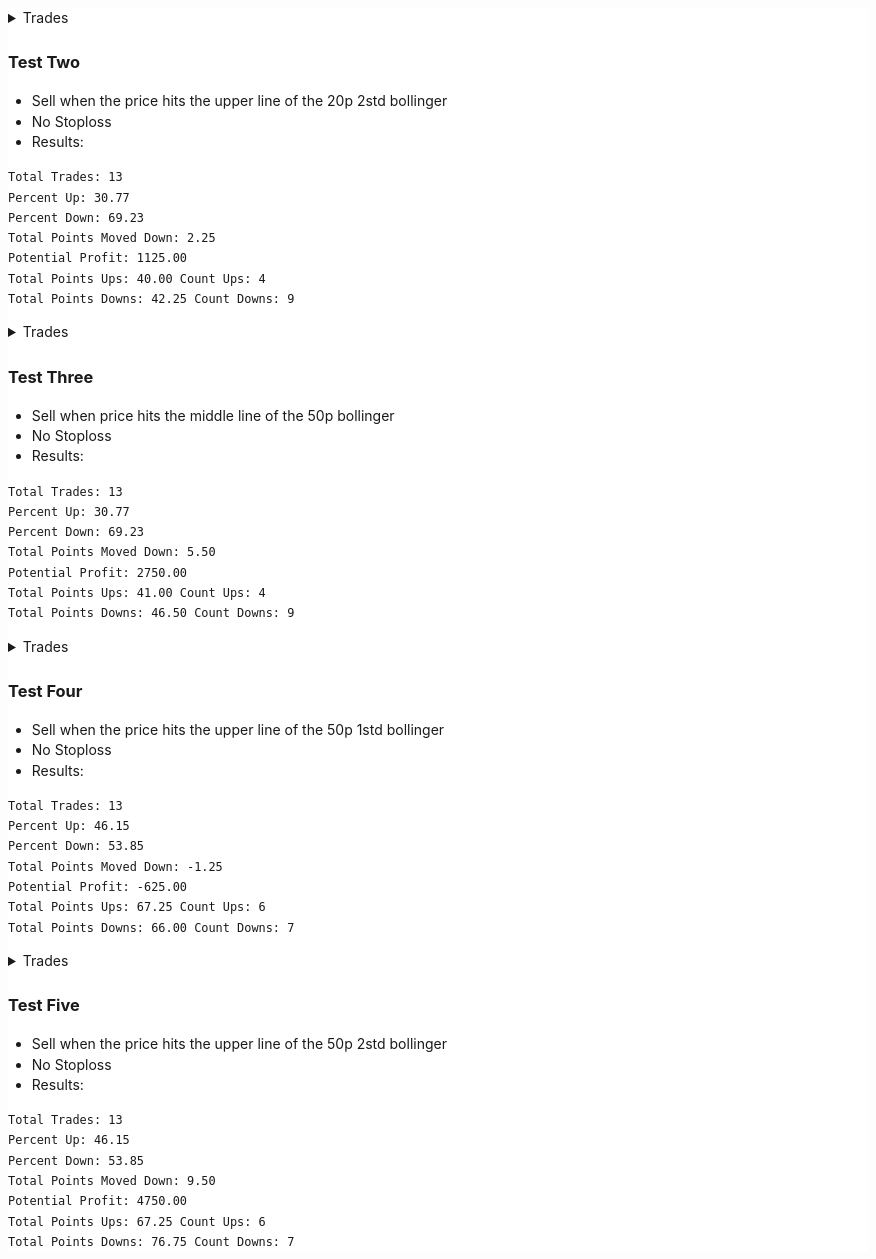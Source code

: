 <details><summary>Trades</summary></details>

### Test Two
* Sell when the price hits the upper line of the 20p 2std bollinger
* No Stoploss
* Results:
```
Total Trades: 13
Percent Up: 30.77
Percent Down: 69.23
Total Points Moved Down: 2.25
Potential Profit: 1125.00
Total Points Ups: 40.00 Count Ups: 4
Total Points Downs: 42.25 Count Downs: 9
```

<details><summary>Trades</summary></details>

### Test Three
* Sell when price hits the middle line of the 50p bollinger
* No Stoploss
* Results:
```
Total Trades: 13
Percent Up: 30.77
Percent Down: 69.23
Total Points Moved Down: 5.50
Potential Profit: 2750.00
Total Points Ups: 41.00 Count Ups: 4
Total Points Downs: 46.50 Count Downs: 9
```

<details><summary>Trades</summary></details>

### Test Four
* Sell when the price hits the upper line of the 50p 1std bollinger
* No Stoploss
* Results:
```
Total Trades: 13
Percent Up: 46.15
Percent Down: 53.85
Total Points Moved Down: -1.25
Potential Profit: -625.00
Total Points Ups: 67.25 Count Ups: 6
Total Points Downs: 66.00 Count Downs: 7
```

<details><summary>Trades</summary></details>

### Test Five
* Sell when the price hits the upper line of the 50p 2std bollinger
* No Stoploss
* Results:
```
Total Trades: 13
Percent Up: 46.15
Percent Down: 53.85
Total Points Moved Down: 9.50
Potential Profit: 4750.00
Total Points Ups: 67.25 Count Ups: 6
Total Points Downs: 76.75 Count Downs: 7
```
